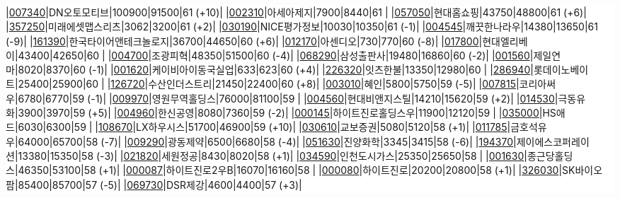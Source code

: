|[007340](https://finance.daum.net/quotes/A007340)|DN오토모티브|100900|91500|61 (+10)|
|[002310](https://finance.daum.net/quotes/A002310)|아세아제지|7900|8440|61 |
|[057050](https://finance.daum.net/quotes/A057050)|현대홈쇼핑|43750|48800|61 (+6)|
|[357250](https://finance.daum.net/quotes/A357250)|미래에셋맵스리츠|3062|3200|61 (+2)|
|[030190](https://finance.daum.net/quotes/A030190)|NICE평가정보|10030|10350|61 (-1)|
|[004545](https://finance.daum.net/quotes/A004545)|깨끗한나라우|14380|13650|61 (-9)|
|[161390](https://finance.daum.net/quotes/A161390)|한국타이어앤테크놀로지|36700|44650|60 (+6)|
|[012170](https://finance.daum.net/quotes/A012170)|아센디오|730|770|60 (-8)|
|[017800](https://finance.daum.net/quotes/A017800)|현대엘리베이|43400|42650|60 |
|[004700](https://finance.daum.net/quotes/A004700)|조광피혁|48350|51500|60 (-4)|
|[068290](https://finance.daum.net/quotes/A068290)|삼성출판사|19480|16860|60 (-2)|
|[001560](https://finance.daum.net/quotes/A001560)|제일연마|8020|8370|60 (-1)|
|[001620](https://finance.daum.net/quotes/A001620)|케이비아이동국실업|633|623|60 (+4)|
|[226320](https://finance.daum.net/quotes/A226320)|잇츠한불|13350|12980|60 |
|[286940](https://finance.daum.net/quotes/A286940)|롯데이노베이트|25400|25900|60 |
|[126720](https://finance.daum.net/quotes/A126720)|수산인더스트리|21450|22400|60 (+8)|
|[003010](https://finance.daum.net/quotes/A003010)|혜인|5800|5750|59 (-5)|
|[007815](https://finance.daum.net/quotes/A007815)|코리아써우|6780|6770|59 (-1)|
|[009970](https://finance.daum.net/quotes/A009970)|영원무역홀딩스|76000|81100|59 |
|[004560](https://finance.daum.net/quotes/A004560)|현대비앤지스틸|14210|15620|59 (+2)|
|[014530](https://finance.daum.net/quotes/A014530)|극동유화|3900|3970|59 (+5)|
|[004960](https://finance.daum.net/quotes/A004960)|한신공영|8080|7360|59 (-2)|
|[000145](https://finance.daum.net/quotes/A000145)|하이트진로홀딩스우|11900|12120|59 |
|[035000](https://finance.daum.net/quotes/A035000)|HS애드|6030|6300|59 |
|[108670](https://finance.daum.net/quotes/A108670)|LX하우시스|51700|46900|59 (+10)|
|[030610](https://finance.daum.net/quotes/A030610)|교보증권|5080|5120|58 (+1)|
|[011785](https://finance.daum.net/quotes/A011785)|금호석유우|64000|65700|58 (-7)|
|[009290](https://finance.daum.net/quotes/A009290)|광동제약|6500|6680|58 (-4)|
|[051630](https://finance.daum.net/quotes/A051630)|진양화학|3345|3415|58 (-6)|
|[194370](https://finance.daum.net/quotes/A194370)|제이에스코퍼레이션|13380|15350|58 (-3)|
|[021820](https://finance.daum.net/quotes/A021820)|세원정공|8430|8020|58 (+1)|
|[034590](https://finance.daum.net/quotes/A034590)|인천도시가스|25350|25650|58 |
|[001630](https://finance.daum.net/quotes/A001630)|종근당홀딩스|46350|53100|58 (+1)|
|[000087](https://finance.daum.net/quotes/A000087)|하이트진로2우B|16070|16160|58 |
|[000080](https://finance.daum.net/quotes/A000080)|하이트진로|20200|20800|58 (+1)|
|[326030](https://finance.daum.net/quotes/A326030)|SK바이오팜|85400|85700|57 (-5)|
|[069730](https://finance.daum.net/quotes/A069730)|DSR제강|4600|4400|57 (+3)|